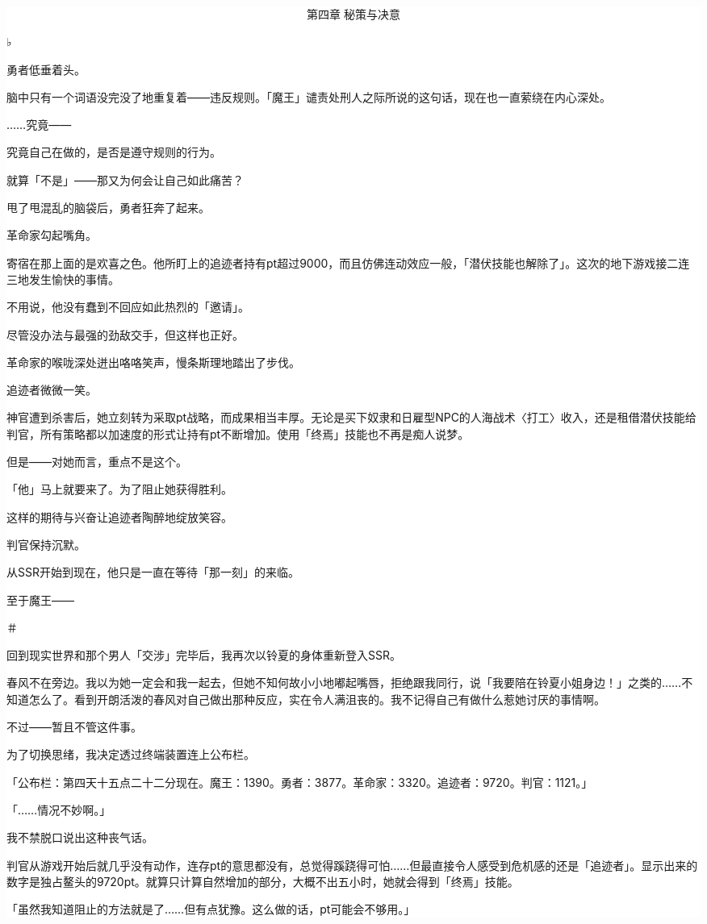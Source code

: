 <p align="center">第四章 秘策与决意</p>

♭

勇者低垂着头。

脑中只有一个词语没完没了地重复着——违反规则。「魔王」谴责处刑人之际所说的这句话，现在也一直萦绕在内心深处。

……究竟——

究竟自己在做的，是否是遵守规则的行为。

就算「不是」——那又为何会让自己如此痛苦？

甩了甩混乱的脑袋后，勇者狂奔了起来。

革命家勾起嘴角。

寄宿在那上面的是欢喜之色。他所盯上的追迹者持有pt超过9000，而且仿佛连动效应一般，「潜伏技能也解除了」。这次的地下游戏接二连三地发生愉快的事情。

不用说，他没有蠢到不回应如此热烈的「邀请」。

尽管没办法与最强的劲敌交手，但这样也正好。

革命家的喉咙深处迸出咯咯笑声，慢条斯理地踏出了步伐。

追迹者微微一笑。

神官遭到杀害后，她立刻转为采取pt战略，而成果相当丰厚。无论是买下奴隶和日雇型NPC的人海战术〈打工〉收入，还是租借潜伏技能给判官，所有策略都以加速度的形式让持有pt不断增加。使用「终焉」技能也不再是痴人说梦。

但是——对她而言，重点不是这个。

「他」马上就要来了。为了阻止她获得胜利。

这样的期待与兴奋让追迹者陶醉地绽放笑容。

判官保持沉默。

从SSR开始到现在，他只是一直在等待「那一刻」的来临。

至于魔王——

＃

回到现实世界和那个男人「交涉」完毕后，我再次以铃夏的身体重新登入SSR。

春风不在旁边。我以为她一定会和我一起去，但她不知何故小小地嘟起嘴唇，拒绝跟我同行，说「我要陪在铃夏小姐身边！」之类的……不知道怎么了。看到开朗活泼的春风对自己做出那种反应，实在令人满沮丧的。我不记得自己有做什么惹她讨厌的事情啊。

不过——暂且不管这件事。

为了切换思绪，我决定透过终端装置连上公布栏。

「公布栏：第四天十五点二十二分现在。魔王：1390。勇者：3877。革命家：3320。追迹者：9720。判官：1121。」

「……情况不妙啊。」

我不禁脱口说出这种丧气话。

判官从游戏开始后就几乎没有动作，连存pt的意思都没有，总觉得蹊跷得可怕……但最直接令人感受到危机感的还是「追迹者」。显示出来的数字是独占鳌头的9720pt。就算只计算自然增加的部分，大概不出五小时，她就会得到「终焉」技能。

「虽然我知道阻止的方法就是了……但有点犹豫。这么做的话，pt可能会不够用。」
